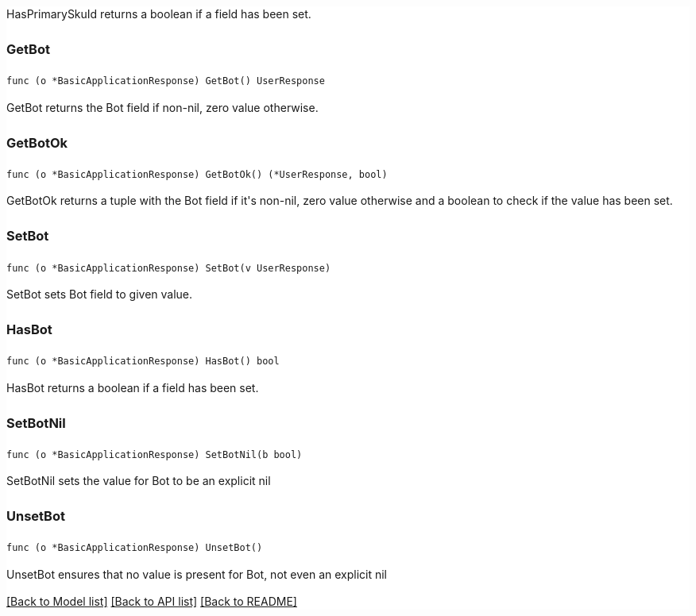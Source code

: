 HasPrimarySkuId returns a boolean if a field has been set.

### GetBot

`func (o *BasicApplicationResponse) GetBot() UserResponse`

GetBot returns the Bot field if non-nil, zero value otherwise.

### GetBotOk

`func (o *BasicApplicationResponse) GetBotOk() (*UserResponse, bool)`

GetBotOk returns a tuple with the Bot field if it's non-nil, zero value otherwise
and a boolean to check if the value has been set.

### SetBot

`func (o *BasicApplicationResponse) SetBot(v UserResponse)`

SetBot sets Bot field to given value.

### HasBot

`func (o *BasicApplicationResponse) HasBot() bool`

HasBot returns a boolean if a field has been set.

### SetBotNil

`func (o *BasicApplicationResponse) SetBotNil(b bool)`

 SetBotNil sets the value for Bot to be an explicit nil

### UnsetBot
`func (o *BasicApplicationResponse) UnsetBot()`

UnsetBot ensures that no value is present for Bot, not even an explicit nil

[[Back to Model list]](../README.md#documentation-for-models) [[Back to API list]](../README.md#documentation-for-api-endpoints) [[Back to README]](../README.md)


